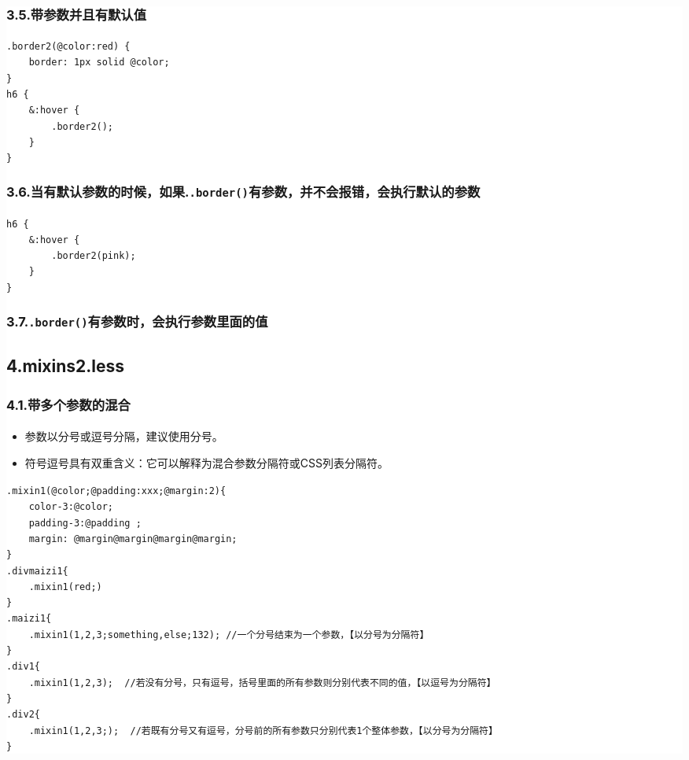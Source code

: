 ### 3.5.带参数并且有默认值

```
.border2(@color:red) {
    border: 1px solid @color;
}
h6 {
    &:hover {
        .border2();
    }
}
```

### 3.6.当有默认参数的时候，如果.`.border()`有参数，并不会报错，会执行默认的参数

```
h6 {
    &:hover {
        .border2(pink);
    }
}
```

### 3.7.`.border()`有参数时，会执行参数里面的值

## 4.mixins2.less

### 4.1.带多个参数的混合

* 参数以分号或逗号分隔，建议使用分号。

* 符号逗号具有双重含义：它可以解释为混合参数分隔符或CSS列表分隔符。

```
.mixin1(@color;@padding:xxx;@margin:2){
    color-3:@color;
    padding-3:@padding ;
    margin: @margin@margin@margin@margin;
}
.divmaizi1{
    .mixin1(red;)
}
.maizi1{
    .mixin1(1,2,3;something,else;132); //一个分号结束为一个参数，【以分号为分隔符】
}
.div1{
    .mixin1(1,2,3);  //若没有分号，只有逗号，括号里面的所有参数则分别代表不同的值，【以逗号为分隔符】
}
.div2{
    .mixin1(1,2,3;);  //若既有分号又有逗号，分号前的所有参数只分别代表1个整体参数，【以分号为分隔符】
}
```
